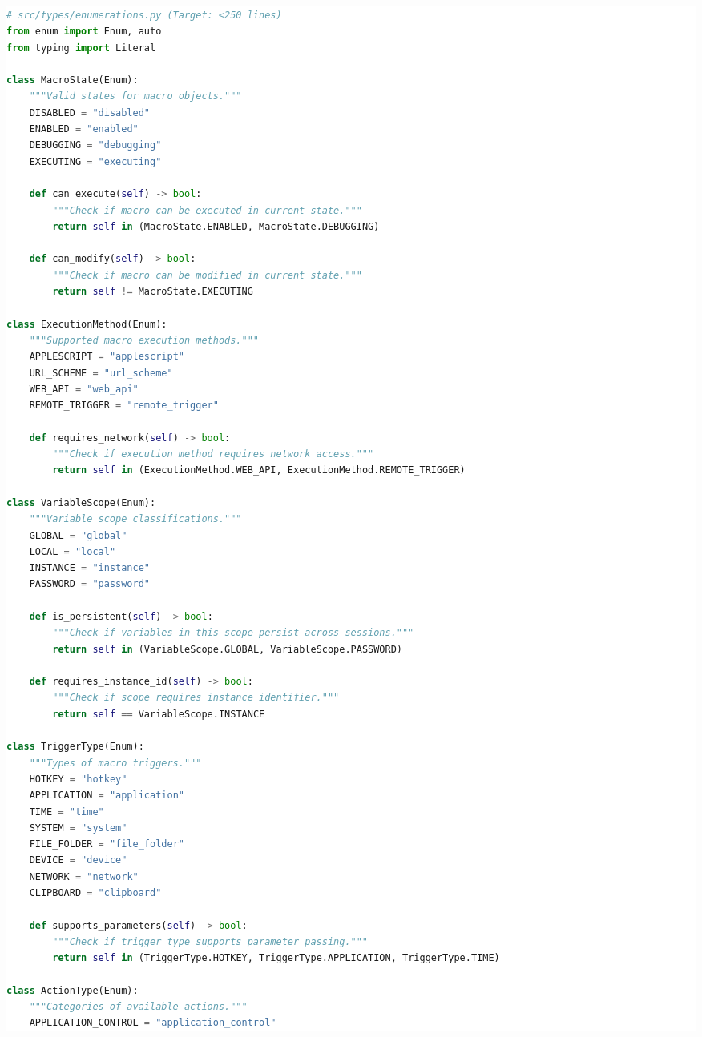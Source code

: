 ```python
# src/types/enumerations.py (Target: <250 lines)
from enum import Enum, auto
from typing import Literal

class MacroState(Enum):
    """Valid states for macro objects."""
    DISABLED = "disabled"
    ENABLED = "enabled"
    DEBUGGING = "debugging"
    EXECUTING = "executing"
    
    def can_execute(self) -> bool:
        """Check if macro can be executed in current state."""
        return self in (MacroState.ENABLED, MacroState.DEBUGGING)
    
    def can_modify(self) -> bool:
        """Check if macro can be modified in current state."""
        return self != MacroState.EXECUTING

class ExecutionMethod(Enum):
    """Supported macro execution methods."""
    APPLESCRIPT = "applescript"
    URL_SCHEME = "url_scheme"
    WEB_API = "web_api"
    REMOTE_TRIGGER = "remote_trigger"
    
    def requires_network(self) -> bool:
        """Check if execution method requires network access."""
        return self in (ExecutionMethod.WEB_API, ExecutionMethod.REMOTE_TRIGGER)

class VariableScope(Enum):
    """Variable scope classifications."""
    GLOBAL = "global"
    LOCAL = "local"
    INSTANCE = "instance"
    PASSWORD = "password"
    
    def is_persistent(self) -> bool:
        """Check if variables in this scope persist across sessions."""
        return self in (VariableScope.GLOBAL, VariableScope.PASSWORD)
    
    def requires_instance_id(self) -> bool:
        """Check if scope requires instance identifier."""
        return self == VariableScope.INSTANCE

class TriggerType(Enum):
    """Types of macro triggers."""
    HOTKEY = "hotkey"
    APPLICATION = "application"
    TIME = "time"
    SYSTEM = "system"
    FILE_FOLDER = "file_folder"
    DEVICE = "device"
    NETWORK = "network"
    CLIPBOARD = "clipboard"
    
    def supports_parameters(self) -> bool:
        """Check if trigger type supports parameter passing."""
        return self in (TriggerType.HOTKEY, TriggerType.APPLICATION, TriggerType.TIME)

class ActionType(Enum):
    """Categories of available actions."""
    APPLICATION_CONTROL = "application_control"
```